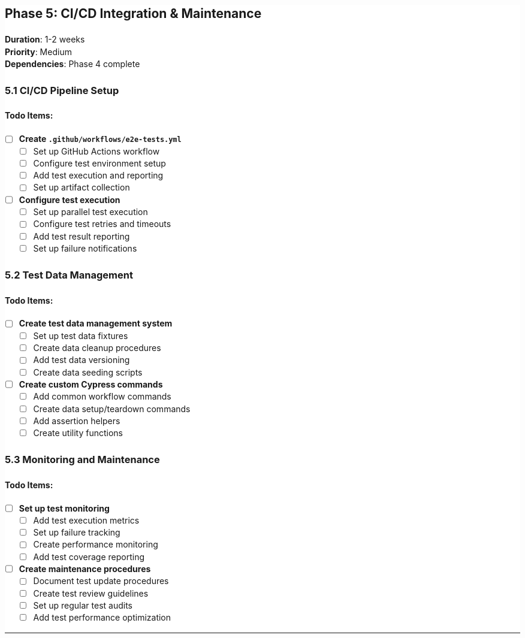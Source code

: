 
## Phase 5: CI/CD Integration & Maintenance
**Duration**: 1-2 weeks  
**Priority**: Medium  
**Dependencies**: Phase 4 complete

### 5.1 CI/CD Pipeline Setup

#### Todo Items:
- [ ] **Create `.github/workflows/e2e-tests.yml`**
  - [ ] Set up GitHub Actions workflow
  - [ ] Configure test environment setup
  - [ ] Add test execution and reporting
  - [ ] Set up artifact collection

- [ ] **Configure test execution**
  - [ ] Set up parallel test execution
  - [ ] Configure test retries and timeouts
  - [ ] Add test result reporting
  - [ ] Set up failure notifications

### 5.2 Test Data Management

#### Todo Items:
- [ ] **Create test data management system**
  - [ ] Set up test data fixtures
  - [ ] Create data cleanup procedures
  - [ ] Add test data versioning
  - [ ] Create data seeding scripts

- [ ] **Create custom Cypress commands**
  - [ ] Add common workflow commands
  - [ ] Create data setup/teardown commands
  - [ ] Add assertion helpers
  - [ ] Create utility functions

### 5.3 Monitoring and Maintenance

#### Todo Items:
- [ ] **Set up test monitoring**
  - [ ] Add test execution metrics
  - [ ] Set up failure tracking
  - [ ] Create performance monitoring
  - [ ] Add test coverage reporting

- [ ] **Create maintenance procedures**
  - [ ] Document test update procedures
  - [ ] Create test review guidelines
  - [ ] Set up regular test audits
  - [ ] Add test performance optimization

---
